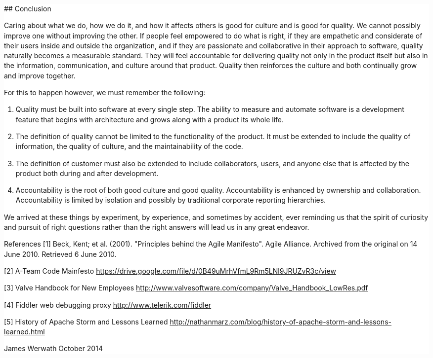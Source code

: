 <a name="conclusion"/>
## Conclusion

Caring about what we do, how we do it, and how it affects others is good for culture and is good for quality. We cannot possibly improve one without improving the other.    If people feel empowered to do what is right, if they are empathetic and considerate of their users inside and outside the organization, and if they are passionate and collaborative in their approach to software, quality naturally becomes a measurable standard.  They will feel accountable for delivering quality not only in the product itself but also in the information, communication, and culture around that product.  Quality then reinforces the culture and both continually grow and improve together.

For this to happen however, we must remember the following:

1. Quality must be built into software at every single step.  The ability to measure and automate software is a development feature that begins with architecture and grows along with a product its whole life.

2. The definition of quality cannot be limited to the functionality of the product.  It must be extended to include the quality of information, the quality of culture, and the maintainability of the code.

3. The definition of customer must also be extended to include collaborators, users, and anyone else that is affected by the product both during and after development.

4. Accountability is the root of both good culture and good quality.  Accountability is enhanced by ownership and collaboration. Accountability is limited by isolation and possibly by traditional corporate reporting hierarchies.

We arrived at these things by experiment, by experience, and sometimes by accident, ever reminding us that the spirit of curiosity and pursuit of right questions rather than the right answers will lead us in any great endeavor.

References
[1] Beck, Kent; et al. (2001). "Principles behind the Agile Manifesto". Agile Alliance. Archived from the original on 14 June 2010. Retrieved 6 June 2010.

[2] A-Team Code Mainfesto https://drive.google.com/file/d/0B49uMrhVfmL9Rm5LNl9JRUZvR3c/view

[3] Valve Handbook for New Employees http://www.valvesoftware.com/company/Valve_Handbook_LowRes.pdf

[4] Fiddler web debugging proxy http://www.telerik.com/fiddler

[5] History of Apache Storm and Lessons Learned http://nathanmarz.com/blog/history-of-apache-storm-and-lessons-learned.html


James Werwath October 2014

